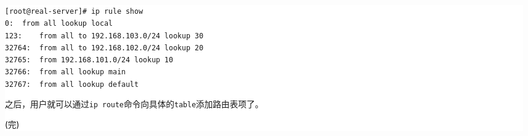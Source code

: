 ```
[root@real-server]# ip rule show
0:	from all lookup local 
123:	from all to 192.168.103.0/24 lookup 30 
32764:	from all to 192.168.102.0/24 lookup 20 
32765:	from 192.168.101.0/24 lookup 10 
32766:	from all lookup main 
32767:	from all lookup default 
```

之后，用户就可以通过`ip route`命令向具体的`table`添加路由表项了。

(完)















